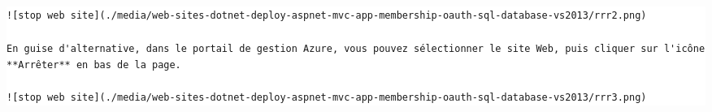 	![stop web site](./media/web-sites-dotnet-deploy-aspnet-mvc-app-membership-oauth-sql-database-vs2013/rrr2.png) 

	En guise d'alternative, dans le portail de gestion Azure, vous pouvez sélectionner le site Web, puis cliquer sur l'icône **Arrêter** en bas de la page.

	![stop web site](./media/web-sites-dotnet-deploy-aspnet-mvc-app-membership-oauth-sql-database-vs2013/rrr3.png)
